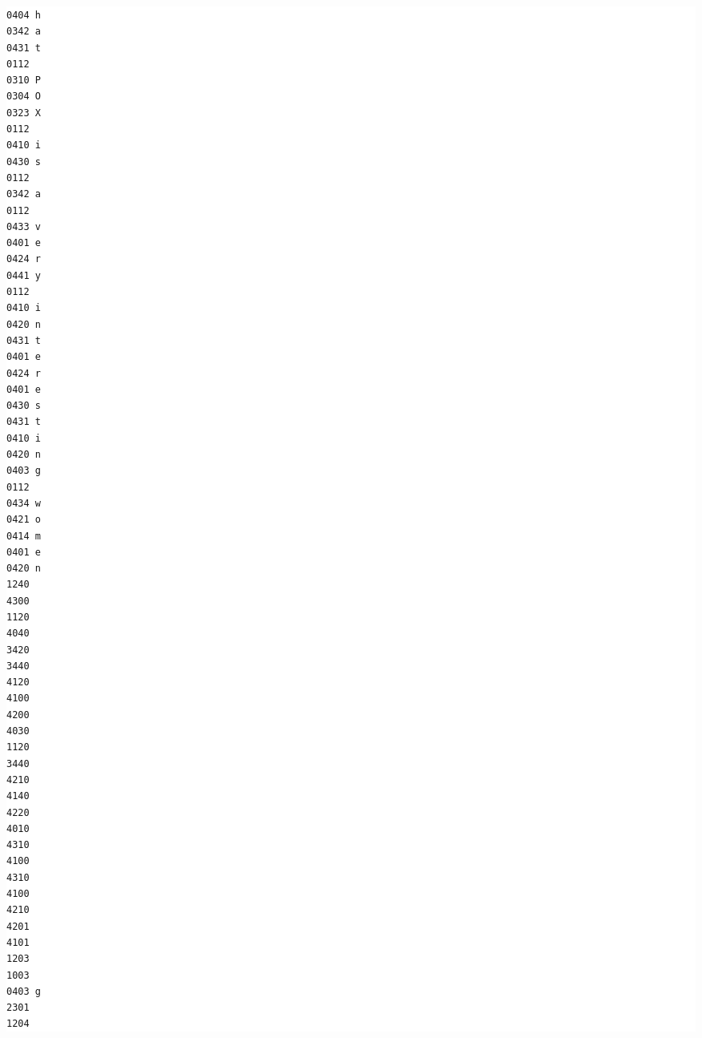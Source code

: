 ```sh
0404 h
0342 a
0431 t
0112  
0310 P
0304 O
0323 X
0112  
0410 i
0430 s
0112  
0342 a
0112  
0433 v
0401 e
0424 r
0441 y
0112  
0410 i
0420 n
0431 t
0401 e
0424 r
0401 e
0430 s
0431 t
0410 i
0420 n
0403 g
0112  
0434 w
0421 o
0414 m
0401 e
0420 n
1240 
4300 
1120 
4040 
3420 
3440 
4120 
4100 
4200 
4030 
1120 
3440 
4210 
4140 
4220 
4010 
4310 
4100 
4310 
4100 
4210 
4201 
4101 
1203 
1003 
0403 g
2301 
1204 
```